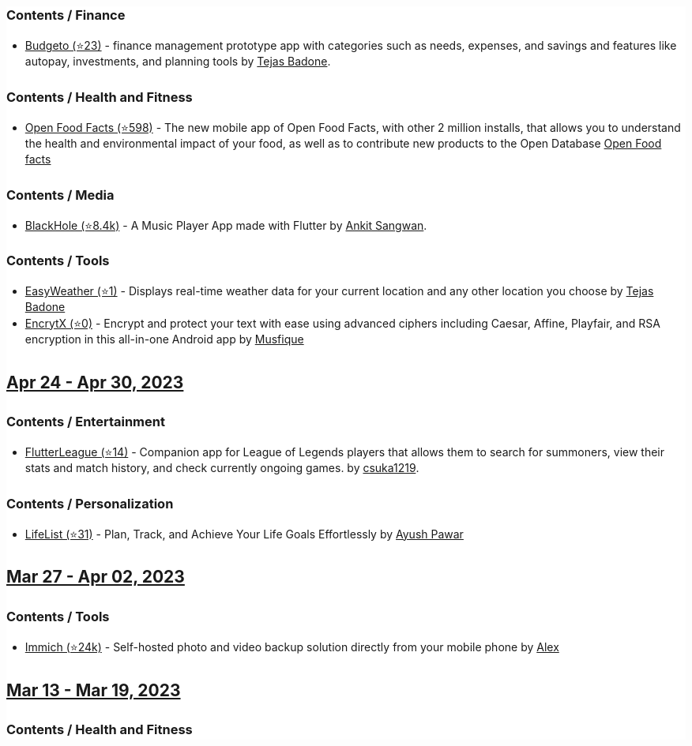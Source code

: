### Contents / Finance

*   [Budgeto (⭐23)](https://github.com/tejasbadone/budgeto) - finance management prototype app with categories such as needs, expenses, and savings and features like autopay, investments, and planning tools by [Tejas Badone](https://github.com/tejasbadone).

### Contents / Health and Fitness

*   [Open Food Facts (⭐598)](https://github.com/openfoodfacts/smooth-app) - The new mobile app of Open Food Facts, with other 2 million installs, that allows you to understand the health and environmental impact of your food, as well as to contribute new products to the Open Database [Open Food facts](https://github.com/openfoodfacts/)

### Contents / Media

*   [BlackHole (⭐8.4k)](https://github.com/Sangwan5688/BlackHole) - A Music Player App made with Flutter by [Ankit Sangwan](https://github.com/Sangwan5688).

### Contents / Tools

*   [EasyWeather (⭐1)](https://github.com/tejasbadone/EasyWeather) - Displays real-time weather data for your current location and any other location you choose by [Tejas Badone](https://github.com/tejasbadone)
*   [EncrytX (⭐0)](https://github.com/musfique113/EncryptX) - Encrypt and protect your text with ease using advanced ciphers including Caesar, Affine, Playfair, and RSA encryption in this all-in-one Android app by [Musfique](https://github.com/musfique113)

## [Apr 24 - Apr 30, 2023](/content/2023/17/README.md)

### Contents / Entertainment

*   [FlutterLeague (⭐14)](https://github.com/csuka1219/Flutter_League) - Companion app for League of Legends players that allows them to search for summoners, view their stats and match history, and check currently ongoing games. by [csuka1219](https://github.com/csuka1219).

### Contents / Personalization

*   [LifeList (⭐31)](https://github.com/Spyy004/LifeList) - Plan, Track, and Achieve Your Life Goals Effortlessly by [Ayush Pawar](https://github.com/Spyy004)

## [Mar 27 - Apr 02, 2023](/content/2023/13/README.md)

### Contents / Tools

*   [Immich (⭐24k)](https://github.com/immich-app/immich) - Self-hosted photo and video backup solution directly from your mobile phone by [Alex](https://github.com/alextran1502)

## [Mar 13 - Mar 19, 2023](/content/2023/11/README.md)

### Contents / Health and Fitness
